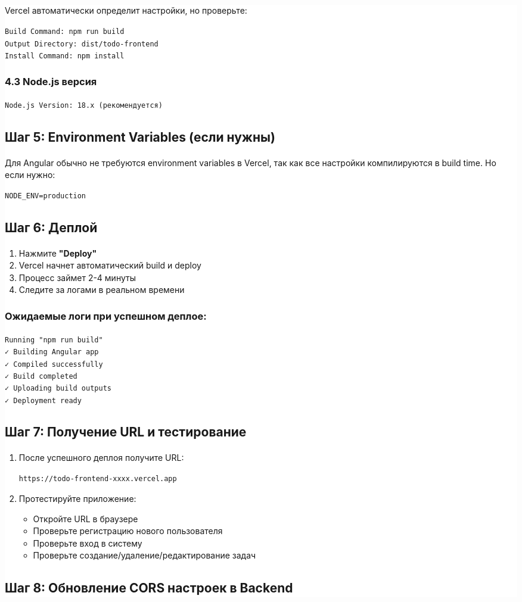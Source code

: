 Vercel автоматически определит настройки, но проверьте:

```
Build Command: npm run build
Output Directory: dist/todo-frontend
Install Command: npm install
```

### 4.3 Node.js версия

```
Node.js Version: 18.x (рекомендуется)
```

## Шаг 5: Environment Variables (если нужны)

Для Angular обычно не требуются environment variables в Vercel, так как все настройки компилируются в build time. Но если нужно:

```
NODE_ENV=production
```

## Шаг 6: Деплой

1. Нажмите **"Deploy"**
2. Vercel начнет автоматический build и deploy
3. Процесс займет 2-4 минуты
4. Следите за логами в реальном времени

### Ожидаемые логи при успешном деплое:

```
Running "npm run build"
✓ Building Angular app
✓ Compiled successfully
✓ Build completed
✓ Uploading build outputs
✓ Deployment ready
```

## Шаг 7: Получение URL и тестирование

1. После успешного деплоя получите URL:
   ```
   https://todo-frontend-xxxx.vercel.app
   ```

2. Протестируйте приложение:
   - Откройте URL в браузере
   - Проверьте регистрацию нового пользователя
   - Проверьте вход в систему
   - Проверьте создание/удаление/редактирование задач

## Шаг 8: Обновление CORS настроек в Backend
